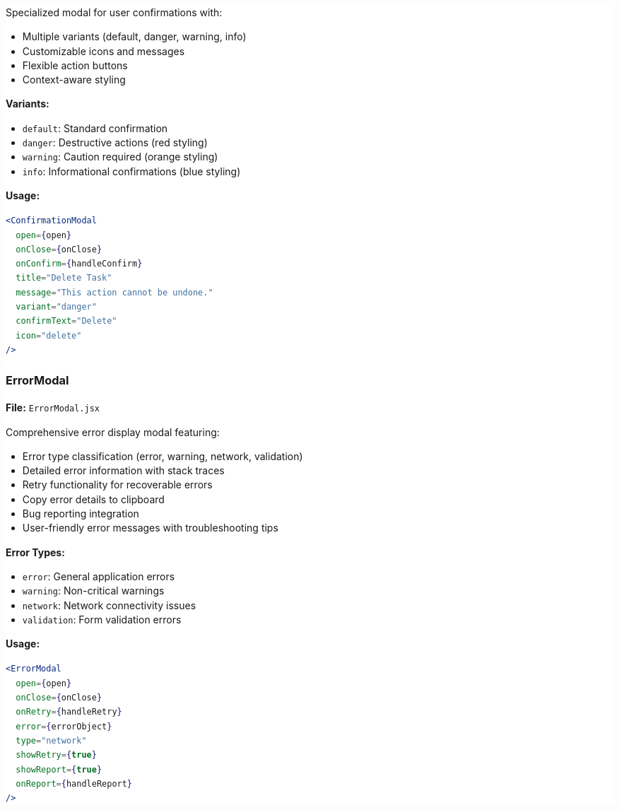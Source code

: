 Specialized modal for user confirmations with:
- Multiple variants (default, danger, warning, info)
- Customizable icons and messages
- Flexible action buttons
- Context-aware styling

**Variants:**
- `default`: Standard confirmation
- `danger`: Destructive actions (red styling)
- `warning`: Caution required (orange styling)
- `info`: Informational confirmations (blue styling)

**Usage:**
```jsx
<ConfirmationModal
  open={open}
  onClose={onClose}
  onConfirm={handleConfirm}
  title="Delete Task"
  message="This action cannot be undone."
  variant="danger"
  confirmText="Delete"
  icon="delete"
/>
```

### ErrorModal
**File:** `ErrorModal.jsx`

Comprehensive error display modal featuring:
- Error type classification (error, warning, network, validation)
- Detailed error information with stack traces
- Retry functionality for recoverable errors
- Copy error details to clipboard
- Bug reporting integration
- User-friendly error messages with troubleshooting tips

**Error Types:**
- `error`: General application errors
- `warning`: Non-critical warnings
- `network`: Network connectivity issues
- `validation`: Form validation errors

**Usage:**
```jsx
<ErrorModal
  open={open}
  onClose={onClose}
  onRetry={handleRetry}
  error={errorObject}
  type="network"
  showRetry={true}
  showReport={true}
  onReport={handleReport}
/>
```
